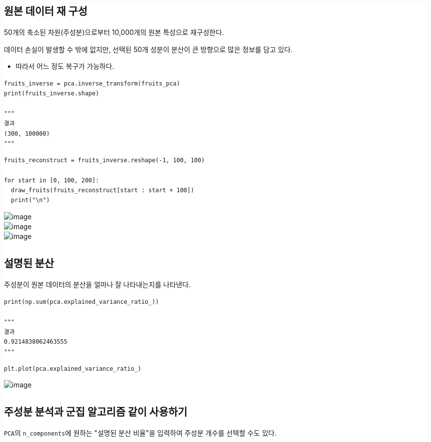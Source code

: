 ## 원본 데이터 재 구성
50개의 축소된 차원(주성분)으로부터 10,000개의 원본 특성으로 재구성한다.

데이터 손실이 발생할 수 밖에 없지만, 선택된 50개 성분이 분산이 큰 방향으로 많은 정보를 담고 있다.
- 따라서 어느 정도 복구가 가능하다.

```
fruits_inverse = pca.inverse_transform(fruits_pca)
print(fruits_inverse.shape)

"""
결과
(300, 100000)
"""
```

```
fruits_reconstruct = fruits_inverse.reshape(-1, 100, 100)

for start in [0, 100, 200]:
  draw_fruits(fruits_reconstruct[start : start + 100])
  print("\n")
```

<img width="607" alt="image" src="https://github.com/user-attachments/assets/670ec6ed-e53f-4528-844e-33003b896729">

<br />

<img width="608" alt="image" src="https://github.com/user-attachments/assets/f90a7fd0-14c7-4129-abc5-9153b8550a39">

<br />

<img width="612" alt="image" src="https://github.com/user-attachments/assets/42631de0-5f04-4b7c-8b15-e4ee7a5ae457">

## 설명된 분산
주성분이 원본 데이터의 분산을 얼마나 잘 나타내는지를 나타낸다.

```
print(np.sum(pca.explained_variance_ratio_))

"""
결과
0.9214838062463555
"""
```

```
plt.plot(pca.explained_variance_ratio_)
```

<img width="565" alt="image" src="https://github.com/user-attachments/assets/80d0fec9-6bb7-48d7-ad86-ecb0e252ce97">

## 주성분 분석과 군집 알고리즘 같이 사용하기
`PCA`의 `n_components`에 원하는 "설명된 분산 비율"을 입력하여 주성분 개수를 선택할 수도 있다.
